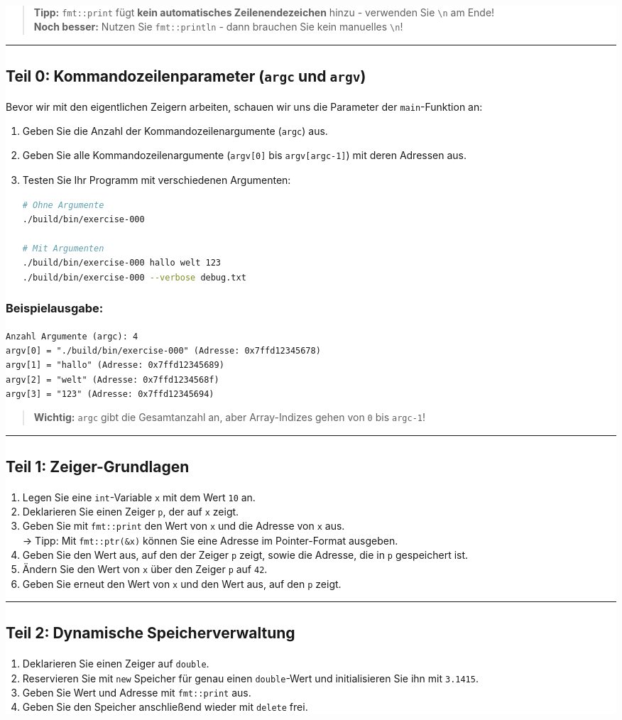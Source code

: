 > **Tipp:** `fmt::print` fügt **kein automatisches Zeilenendezeichen** hinzu - verwenden Sie `\n` am Ende!  
> **Noch besser:** Nutzen Sie `fmt::println` - dann brauchen Sie kein manuelles `\n`!

---

## Teil 0: Kommandozeilenparameter (`argc` und `argv`)

Bevor wir mit den eigentlichen Zeigern arbeiten, schauen wir uns die Parameter der `main`-Funktion an:

1. Geben Sie die Anzahl der Kommandozeilenargumente (`argc`) aus.
2. Geben Sie alle Kommandozeilenargumente (`argv[0]` bis `argv[argc-1]`) mit deren Adressen aus.
3. Testen Sie Ihr Programm mit verschiedenen Argumenten:

   ```sh
   # Ohne Argumente
   ./build/bin/exercise-000
   
   # Mit Argumenten
   ./build/bin/exercise-000 hallo welt 123
   ./build/bin/exercise-000 --verbose debug.txt
   ```

### Beispielausgabe:

```
Anzahl Argumente (argc): 4
argv[0] = "./build/bin/exercise-000" (Adresse: 0x7ffd12345678)
argv[1] = "hallo" (Adresse: 0x7ffd12345689)
argv[2] = "welt" (Adresse: 0x7ffd1234568f)
argv[3] = "123" (Adresse: 0x7ffd12345694)
```

> **Wichtig:** `argc` gibt die Gesamtanzahl an, aber Array-Indizes gehen von `0` bis `argc-1`!

---

## Teil 1: Zeiger-Grundlagen

1. Legen Sie eine `int`-Variable `x` mit dem Wert `10` an.
2. Deklarieren Sie einen Zeiger `p`, der auf `x` zeigt.
3. Geben Sie mit `fmt::print` den Wert von `x` und die Adresse von `x` aus.  
   → Tipp: Mit `fmt::ptr(&x)` können Sie eine Adresse im Pointer-Format ausgeben.
4. Geben Sie den Wert aus, auf den der Zeiger `p` zeigt, sowie die Adresse, die in `p` gespeichert ist.
5. Ändern Sie den Wert von `x` über den Zeiger `p` auf `42`.
6. Geben Sie erneut den Wert von `x` und den Wert aus, auf den `p` zeigt.

---

## Teil 2: Dynamische Speicherverwaltung

1. Deklarieren Sie einen Zeiger auf `double`.
2. Reservieren Sie mit `new` Speicher für genau einen `double`-Wert und initialisieren Sie ihn mit `3.1415`.
3. Geben Sie Wert und Adresse mit `fmt::print` aus.
4. Geben Sie den Speicher anschließend wieder mit `delete` frei.

